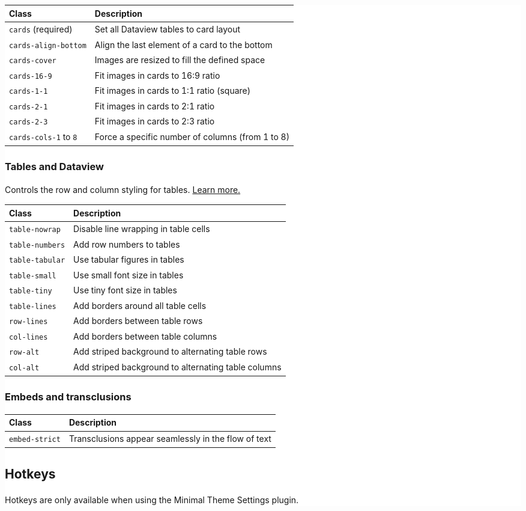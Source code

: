 | Class                 | Description                                      |
| :-------------------- | :----------------------------------------------- |
| `cards` (required)    | Set all Dataview tables to card layout           |
| `cards-align-bottom`  | Align the last element of a card to the bottom   |
| `cards-cover`         | Images are resized to fill the defined space     |
| `cards-16-9`          | Fit images in cards to 16:9 ratio                |
| `cards-1-1`           | Fit images in cards to 1:1 ratio (square)        |
| `cards-2-1`           | Fit images in cards to 2:1 ratio                 |
| `cards-2-3`           | Fit images in cards to 2:3 ratio                 |
| `cards-cols-1` to `8` | Force a specific number of columns (from 1 to 8) |

### Tables and Dataview

Controls the row and column styling for tables. [Learn more.](https://github.com/kepano/obsidian-minimal/releases/tag/4.1.7)

| Class           | Description                                         |
| :-------------- | :-------------------------------------------------- |
| `table-nowrap`  | Disable line wrapping in table cells                |
| `table-numbers` | Add row numbers to tables                           |
| `table-tabular` | Use tabular figures in tables                       |
| `table-small`   | Use small font size in tables                       |
| `table-tiny`    | Use tiny font size in tables                        |
| `table-lines`   | Add borders around all table cells                  |
| `row-lines`     | Add borders between table rows                      |
| `col-lines`     | Add borders between table columns                   |
| `row-alt`       | Add striped background to alternating table rows    |
| `col-alt`       | Add striped background to alternating table columns |

### Embeds and transclusions

| Class          | Description                                         |
| :------------- | :-------------------------------------------------- |
| `embed-strict` | Transclusions appear seamlessly in the flow of text |


## Hotkeys

Hotkeys are only available when using the Minimal Theme Settings plugin.

